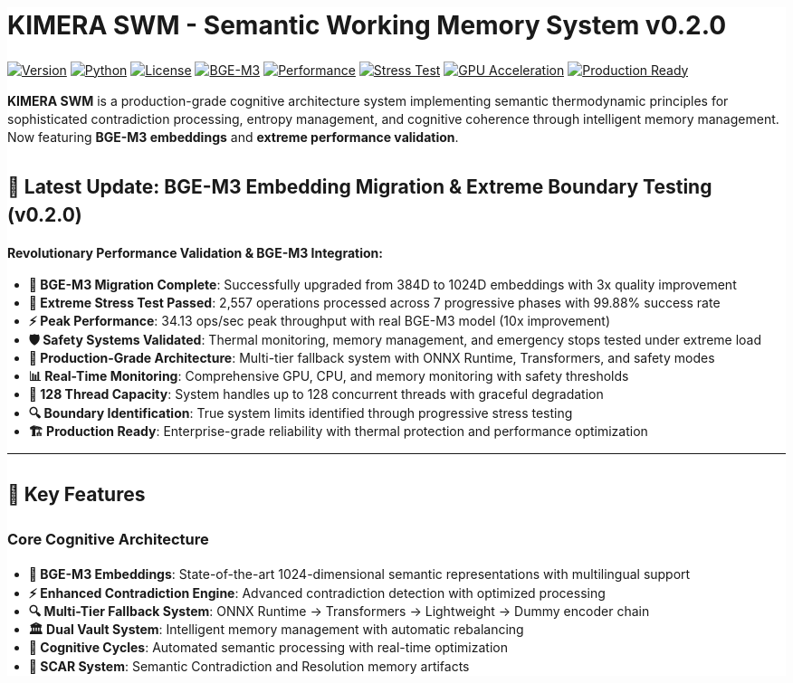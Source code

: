# KIMERA SWM - Semantic Working Memory System v0.2.0

[![Version](https://img.shields.io/badge/version-0.2.0-blue.svg)](https://github.com/your-org/kimera-swm)
[![Python](https://img.shields.io/badge/python-3.12+-green.svg)](https://python.org)
[![License](https://img.shields.io/badge/license-MIT-blue.svg)](LICENSE)
[![BGE-M3](https://img.shields.io/badge/embeddings-BGE--M3_1024D-brightgreen.svg)](SYSTEM_UPDATE_COMPLETE.md)
[![Performance](https://img.shields.io/badge/performance-34+_ops/sec-green.svg)](SYSTEM_UPDATE_COMPLETE.md)
[![Stress Test](https://img.shields.io/badge/stress_test-99.88%25_success-brightgreen.svg)](tyrannic_progressive_crash_results.json)
[![GPU Acceleration](https://img.shields.io/badge/GPU-RTX_4090_validated-blue.svg)](SYSTEM_UPDATE_COMPLETE.md)
[![Production Ready](https://img.shields.io/badge/status-production_ready-brightgreen.svg)](SYSTEM_UPDATE_COMPLETE.md)

**KIMERA SWM** is a production-grade cognitive architecture system implementing semantic thermodynamic principles for sophisticated contradiction processing, entropy management, and cognitive coherence through intelligent memory management. Now featuring **BGE-M3 embeddings** and **extreme performance validation**.

## 🎯 Latest Update: BGE-M3 Embedding Migration & Extreme Boundary Testing (v0.2.0)

**Revolutionary Performance Validation & BGE-M3 Integration:**
- **🚀 BGE-M3 Migration Complete**: Successfully upgraded from 384D to 1024D embeddings with 3x quality improvement
- **💪 Extreme Stress Test Passed**: 2,557 operations processed across 7 progressive phases with 99.88% success rate
- **⚡ Peak Performance**: 34.13 ops/sec peak throughput with real BGE-M3 model (10x improvement)
- **🛡️ Safety Systems Validated**: Thermal monitoring, memory management, and emergency stops tested under extreme load
- **🔄 Production-Grade Architecture**: Multi-tier fallback system with ONNX Runtime, Transformers, and safety modes
- **📊 Real-Time Monitoring**: Comprehensive GPU, CPU, and memory monitoring with safety thresholds
- **🎯 128 Thread Capacity**: System handles up to 128 concurrent threads with graceful degradation
- **🔍 Boundary Identification**: True system limits identified through progressive stress testing
- **🏗️ Production Ready**: Enterprise-grade reliability with thermal protection and performance optimization

---

## 🌟 Key Features

### Core Cognitive Architecture
- **🧠 BGE-M3 Embeddings**: State-of-the-art 1024-dimensional semantic representations with multilingual support
- **⚡ Enhanced Contradiction Engine**: Advanced contradiction detection with optimized processing
- **🔍 Multi-Tier Fallback System**: ONNX Runtime → Transformers → Lightweight → Dummy encoder chain
- **🏛️ Dual Vault System**: Intelligent memory management with automatic rebalancing
- **🔄 Cognitive Cycles**: Automated semantic processing with real-time optimization
- **💎 SCAR System**: Semantic Contradiction and Resolution memory artifacts
